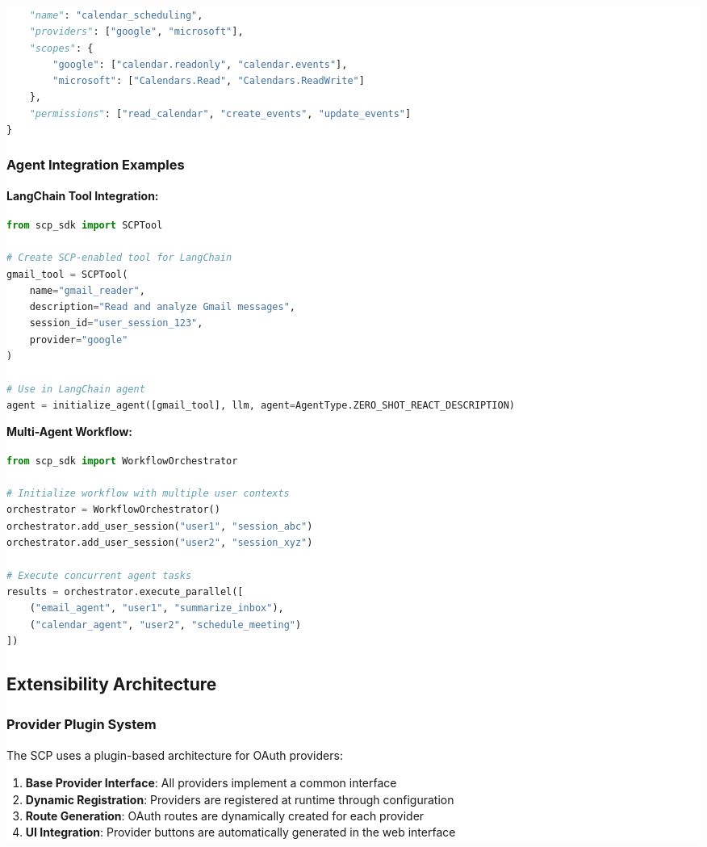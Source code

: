 ```python
    "name": "calendar_scheduling", 
    "providers": ["google", "microsoft"],
    "scopes": {
        "google": ["calendar.readonly", "calendar.events"],
        "microsoft": ["Calendars.Read", "Calendars.ReadWrite"]
    },
    "permissions": ["read_calendar", "create_events", "update_events"]
}
```

### Agent Integration Examples

**LangChain Tool Integration:**
```python
from scp_sdk import SCPTool

# Create SCP-enabled tool for LangChain
gmail_tool = SCPTool(
    name="gmail_reader",
    description="Read and analyze Gmail messages",
    session_id="user_session_123",
    provider="google"
)

# Use in LangChain agent
agent = initialize_agent([gmail_tool], llm, agent=AgentType.ZERO_SHOT_REACT_DESCRIPTION)
```

**Multi-Agent Workflow:**
```python
from scp_sdk import WorkflowOrchestrator

# Initialize workflow with multiple user contexts
orchestrator = WorkflowOrchestrator()
orchestrator.add_user_session("user1", "session_abc")
orchestrator.add_user_session("user2", "session_xyz")

# Execute concurrent agent tasks
results = orchestrator.execute_parallel([
    ("email_agent", "user1", "summarize_inbox"),
    ("calendar_agent", "user2", "schedule_meeting")
])
```

## Extensibility Architecture

### Provider Plugin System

The SCP uses a plugin-based architecture for OAuth providers:

1. **Base Provider Interface**: All providers implement a common interface
2. **Dynamic Registration**: Providers are registered at runtime through configuration
3. **Route Generation**: OAuth routes are dynamically created for each provider
4. **UI Integration**: Provider buttons are automatically generated in the web interface
